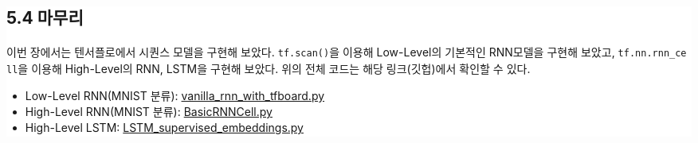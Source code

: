 
 

## 5.4 마무리

이번 장에서는 텐서플로에서 시퀀스 모델을 구현해 보았다. `tf.scan()`을 이용해 Low-Level의 기본적인 RNN모델을 구현해 보았고, `tf.nn.rnn_cell`을 이용해 High-Level의 RNN, LSTM을 구현해 보았다. 위의 전체 코드는 해당 링크(깃헙)에서 확인할 수 있다.

- Low-Level RNN(MNIST 분류): [vanilla_rnn_with_tfboard.py](https://github.com/ExcelsiorCJH/LearningTensorFlow/blob/master/Chap05-Text_and_Visualizations/vanilla_rnn_with_tfboard.py)
- High-Level RNN(MNIST 분류): [BasicRNNCell.py](https://github.com/ExcelsiorCJH/LearningTensorFlow/blob/master/Chap05-Text_and_Visualizations/BasicRNNCell.py)
- High-Level LSTM: [LSTM_supervised_embeddings.py](https://github.com/ExcelsiorCJH/LearningTensorFlow/blob/master/Chap05-Text_and_Visualizations/LSTM_supervised_embeddings.py)
